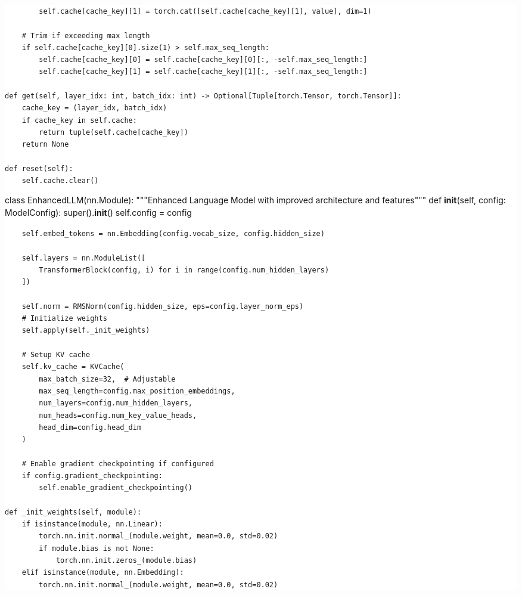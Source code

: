             self.cache[cache_key][1] = torch.cat([self.cache[cache_key][1], value], dim=1)
            
        # Trim if exceeding max length
        if self.cache[cache_key][0].size(1) > self.max_seq_length:
            self.cache[cache_key][0] = self.cache[cache_key][0][:, -self.max_seq_length:]
            self.cache[cache_key][1] = self.cache[cache_key][1][:, -self.max_seq_length:]

    def get(self, layer_idx: int, batch_idx: int) -> Optional[Tuple[torch.Tensor, torch.Tensor]]:
        cache_key = (layer_idx, batch_idx)
        if cache_key in self.cache:
            return tuple(self.cache[cache_key])
        return None

    def reset(self):
        self.cache.clear()

class EnhancedLLM(nn.Module):
    """Enhanced Language Model with improved architecture and features"""
    def __init__(self, config: ModelConfig):
        super().__init__()
        self.config = config
        
        self.embed_tokens = nn.Embedding(config.vocab_size, config.hidden_size)
        
        self.layers = nn.ModuleList([
            TransformerBlock(config, i) for i in range(config.num_hidden_layers)
        ])
        
        self.norm = RMSNorm(config.hidden_size, eps=config.layer_norm_eps)
        # Initialize weights
        self.apply(self._init_weights)

        # Setup KV cache
        self.kv_cache = KVCache(
            max_batch_size=32,  # Adjustable
            max_seq_length=config.max_position_embeddings,
            num_layers=config.num_hidden_layers,
            num_heads=config.num_key_value_heads,
            head_dim=config.head_dim
        )

        # Enable gradient checkpointing if configured
        if config.gradient_checkpointing:
            self.enable_gradient_checkpointing()

    def _init_weights(self, module):
        if isinstance(module, nn.Linear):
            torch.nn.init.normal_(module.weight, mean=0.0, std=0.02)
            if module.bias is not None:
                torch.nn.init.zeros_(module.bias)
        elif isinstance(module, nn.Embedding):
            torch.nn.init.normal_(module.weight, mean=0.0, std=0.02)
